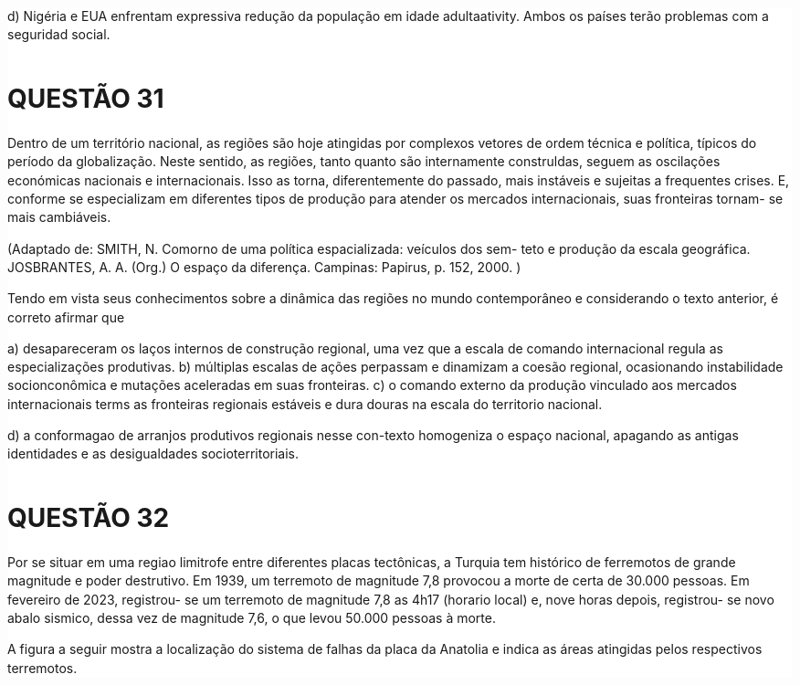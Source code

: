 d) Nigéria e EUA enfrentam expressiva redução da população em idade adultaativity. Ambos os países terão problemas com a seguridad social.

# QUESTÃO 31

Dentro de um território nacional, as regiões são hoje atingidas por complexos vetores de ordem técnica e política, típicos do período da globalização. Neste sentido, as regiões, tanto quanto são internamente construldas, seguem as oscilações económicas nacionais e internacionais. Isso as torna, diferentemente do passado, mais instáveis e sujeitas a frequentes crises. E, conforme se especializam em diferentes tipos de produção para atender os mercados internacionais, suas fronteiras tornam- se mais cambiáveis.

(Adaptado de: SMITH, N. Comorno de uma política espacializada: veículos dos sem- teto e produção da escala geográfica. JOSBRANTES, A. A. (Org.) O espaço da diferença. Campinas: Papirus, p. 152, 2000. )

Tendo em vista seus conhecimentos sobre a dinâmica das regiões no mundo contemporâneo e considerando o texto anterior, é correto afirmar que

a) desapareceram os laços internos de construção regional, uma vez que a escala de comando internacional regula as especializações produtivas. 
b) múltiplas escalas de ações perpassam e dinamizam a coesão regional, ocasionando instabilidade socionconômica e mutações aceleradas em suas fronteiras. 
c) o comando externo da produção vinculado aos mercados internacionais terms as fronteiras regionais estáveis e dura douras na escala do territorio nacional.

d) a conformagao de arranjos produtivos regionais nesse con-texto homogeniza o espaço nacional, apagando as antigas identidades e as desigualdades socioterritoriais.

# QUESTÃO 32

Por se situar em uma regiao limitrofe entre diferentes placas tectônicas, a Turquia tem histórico de ferremotos de grande magnitude e poder destrutivo. Em 1939, um terremoto de magnitude 7,8 provocou a morte de certa de 30.000 pessoas. Em fevereiro de 2023, registrou- se um terremoto de magnitude 7,8 as 4h17 (horario local) e, nove horas depois, registrou- se novo abalo sismico, dessa vez de magnitude 7,6, o que levou 50.000 pessoas à morte.

A figura a seguir mostra a localização do sistema de falhas da placa da Anatolia e indica as áreas atingidas pelos respectivos terremotos.
